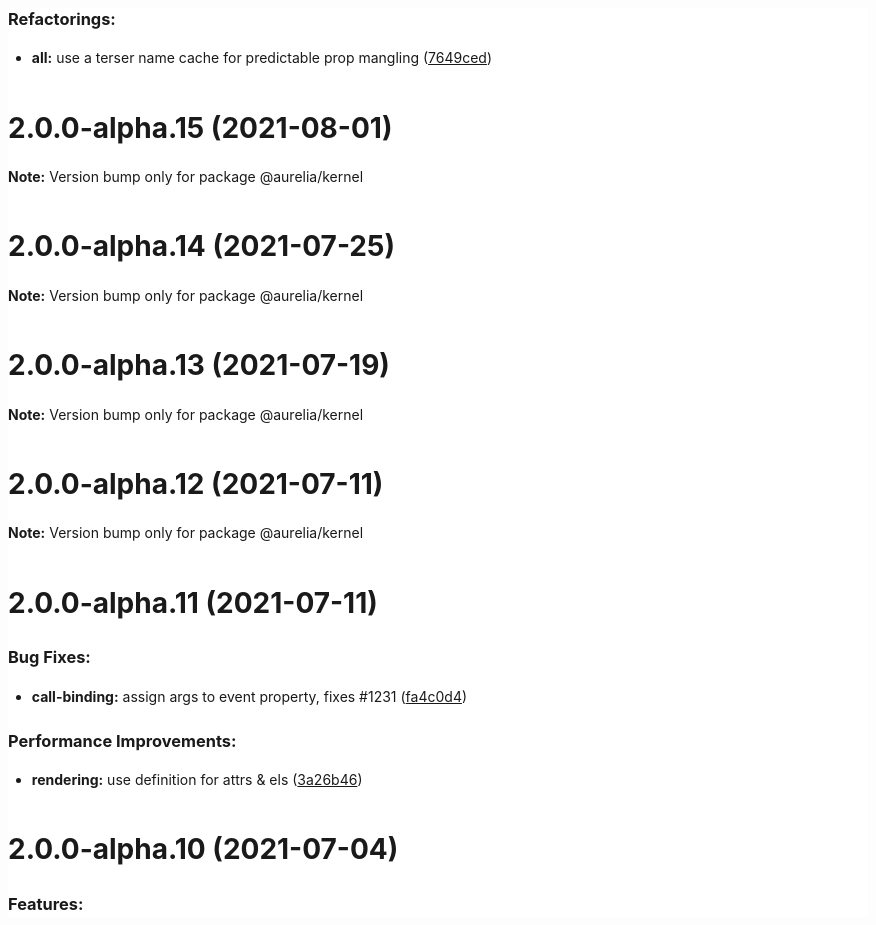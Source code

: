 ### Refactorings:

- **all:** use a terser name cache for predictable prop mangling ([7649ced](https://github.com/aurelia/aurelia/commit/7649ced))

<a name="2.0.0-alpha.15"></a>

# 2.0.0-alpha.15 (2021-08-01)

**Note:** Version bump only for package @aurelia/kernel

<a name="2.0.0-alpha.14"></a>

# 2.0.0-alpha.14 (2021-07-25)

**Note:** Version bump only for package @aurelia/kernel

<a name="2.0.0-alpha.13"></a>

# 2.0.0-alpha.13 (2021-07-19)

**Note:** Version bump only for package @aurelia/kernel

<a name="2.0.0-alpha.12"></a>

# 2.0.0-alpha.12 (2021-07-11)

**Note:** Version bump only for package @aurelia/kernel

<a name="2.0.0-alpha.11"></a>

# 2.0.0-alpha.11 (2021-07-11)

### Bug Fixes:

- **call-binding:** assign args to event property, fixes #1231 ([fa4c0d4](https://github.com/aurelia/aurelia/commit/fa4c0d4))

### Performance Improvements:

- **rendering:** use definition for attrs & els ([3a26b46](https://github.com/aurelia/aurelia/commit/3a26b46))

<a name="2.0.0-alpha.10"></a>

# 2.0.0-alpha.10 (2021-07-04)

### Features:
